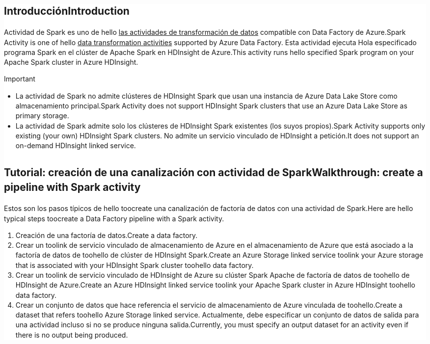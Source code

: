 ## <a name="introduction"></a><span data-ttu-id="87531-114">Introducción</span><span class="sxs-lookup"><span data-stu-id="87531-114">Introduction</span></span>
<span data-ttu-id="87531-115">Actividad de Spark es uno de hello [las actividades de transformación de datos](data-factory-data-transformation-activities.md) compatible con Data Factory de Azure.</span><span class="sxs-lookup"><span data-stu-id="87531-115">Spark Activity is one of hello [data transformation activities](data-factory-data-transformation-activities.md) supported by Azure Data Factory.</span></span> <span data-ttu-id="87531-116">Esta actividad ejecuta Hola especificado programa Spark en el clúster de Apache Spark en HDInsight de Azure.</span><span class="sxs-lookup"><span data-stu-id="87531-116">This activity runs hello specified Spark program on your Apache Spark cluster in Azure HDInsight.</span></span>    

> [!IMPORTANT]
> - <span data-ttu-id="87531-117">La actividad de Spark no admite clústeres de HDInsight Spark que usan una instancia de Azure Data Lake Store como almacenamiento principal.</span><span class="sxs-lookup"><span data-stu-id="87531-117">Spark Activity does not support HDInsight Spark clusters that use an Azure Data Lake Store as primary storage.</span></span>
> - <span data-ttu-id="87531-118">La actividad de Spark admite solo los clústeres de HDInsight Spark existentes (los suyos propios).</span><span class="sxs-lookup"><span data-stu-id="87531-118">Spark Activity supports only existing (your own) HDInsight Spark clusters.</span></span> <span data-ttu-id="87531-119">No admite un servicio vinculado de HDInsight a petición.</span><span class="sxs-lookup"><span data-stu-id="87531-119">It does not support an on-demand HDInsight linked service.</span></span>

## <a name="walkthrough-create-a-pipeline-with-spark-activity"></a><span data-ttu-id="87531-120">Tutorial: creación de una canalización con actividad de Spark</span><span class="sxs-lookup"><span data-stu-id="87531-120">Walkthrough: create a pipeline with Spark activity</span></span>
<span data-ttu-id="87531-121">Estos son los pasos típicos de hello toocreate una canalización de factoría de datos con una actividad de Spark.</span><span class="sxs-lookup"><span data-stu-id="87531-121">Here are hello typical steps toocreate a Data Factory pipeline with a Spark activity.</span></span>  

1. <span data-ttu-id="87531-122">Creación de una factoría de datos.</span><span class="sxs-lookup"><span data-stu-id="87531-122">Create a data factory.</span></span>
2. <span data-ttu-id="87531-123">Crear un toolink de servicio vinculado de almacenamiento de Azure en el almacenamiento de Azure que está asociado a la factoría de datos de toohello de clúster de HDInsight Spark.</span><span class="sxs-lookup"><span data-stu-id="87531-123">Create an Azure Storage linked service toolink your Azure storage that is associated with your HDInsight Spark cluster toohello data factory.</span></span>     
2. <span data-ttu-id="87531-124">Crear un toolink de servicio vinculado de HDInsight de Azure su clúster Spark Apache de factoría de datos de toohello de HDInsight de Azure.</span><span class="sxs-lookup"><span data-stu-id="87531-124">Create an Azure HDInsight linked service toolink your Apache Spark cluster in Azure HDInsight toohello data factory.</span></span>
3. <span data-ttu-id="87531-125">Crear un conjunto de datos que hace referencia el servicio de almacenamiento de Azure vinculada de toohello.</span><span class="sxs-lookup"><span data-stu-id="87531-125">Create a dataset that refers toohello Azure Storage linked service.</span></span> <span data-ttu-id="87531-126">Actualmente, debe especificar un conjunto de datos de salida para una actividad incluso si no se produce ninguna salida.</span><span class="sxs-lookup"><span data-stu-id="87531-126">Currently, you must specify an output dataset for an activity even if there is no output being produced.</span></span>  